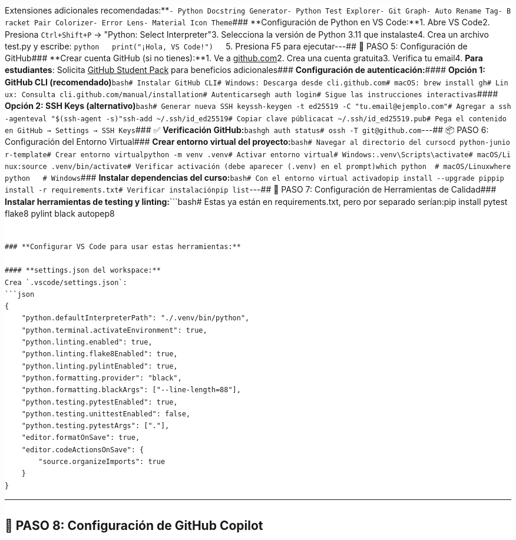 Extensiones adicionales recomendadas:**`- Python Docstring Generator- Python Test Explorer- Git Graph- Auto Rename Tag- Bracket Pair Colorizer- Error Lens- Material Icon Theme`### **Configuración de Python en VS Code:**1. Abre VS Code2. Presiona `Ctrl+Shift+P` → "Python: Select Interpreter"3. Selecciona la versión de Python 3.11 que instalaste4. Crea un archivo test.py y escribe: `python   print("¡Hola, VS Code!")   `5. Presiona F5 para ejecutar---## 🐙 PASO 5: Configuración de GitHub### **Crear cuenta GitHub (si no tienes):**1. Ve a [github.com](https://github.com)2. Crea una cuenta gratuita3. Verifica tu email4. **Para estudiantes**: Solicita [GitHub Student Pack](https://education.github.com/pack) para beneficios adicionales### **Configuración de autenticación:**#### **Opción 1: GitHub CLI (recomendado)**`bash# Instalar GitHub CLI# Windows: Descarga desde cli.github.com# macOS: brew install gh# Linux: Consulta cli.github.com/manual/installation# Autenticarsegh auth login# Sigue las instrucciones interactivas`#### **Opción 2: SSH Keys (alternativo)**`bash# Generar nueva SSH keyssh-keygen -t ed25519 -C "tu.email@ejemplo.com"# Agregar a ssh-agenteval "$(ssh-agent -s)"ssh-add ~/.ssh/id_ed25519# Copiar clave públicacat ~/.ssh/id_ed25519.pub# Pega el contenido en GitHub → Settings → SSH Keys`### ✅ **Verificación GitHub:**`bashgh auth status# ossh -T git@github.com`---## 📦 PASO 6: Configuración del Entorno Virtual### **Crear entorno virtual del proyecto:**`bash# Navegar al directorio del cursocd python-junior-template# Crear entorno virtualpython -m venv .venv# Activar entorno virtual# Windows:.venv\Scripts\activate# macOS/Linux:source .venv/bin/activate# Verificar activación (debe aparecer (.venv) en el prompt)which python  # macOS/Linuxwhere python   # Windows`### **Instalar dependencias del curso:**`bash# Con el entorno virtual activadopip install --upgrade pippip install -r requirements.txt# Verificar instalaciónpip list`---## 🧪 PASO 7: Configuración de Herramientas de Calidad### **Instalar herramientas de testing y linting:**```bash# Estas ya están en requirements.txt, pero por separado serían:pip install pytest flake8 pylint black autopep8

````

### **Configurar VS Code para usar estas herramientas:**

#### **settings.json del workspace:**
Crea `.vscode/settings.json`:
```json
{
    "python.defaultInterpreterPath": "./.venv/bin/python",
    "python.terminal.activateEnvironment": true,
    "python.linting.enabled": true,
    "python.linting.flake8Enabled": true,
    "python.linting.pylintEnabled": true,
    "python.formatting.provider": "black",
    "python.formatting.blackArgs": ["--line-length=88"],
    "python.testing.pytestEnabled": true,
    "python.testing.unittestEnabled": false,
    "python.testing.pytestArgs": ["."],
    "editor.formatOnSave": true,
    "editor.codeActionsOnSave": {
        "source.organizeImports": true
    }
}
````

---

## 🤖 PASO 8: Configuración de GitHub Copilot
